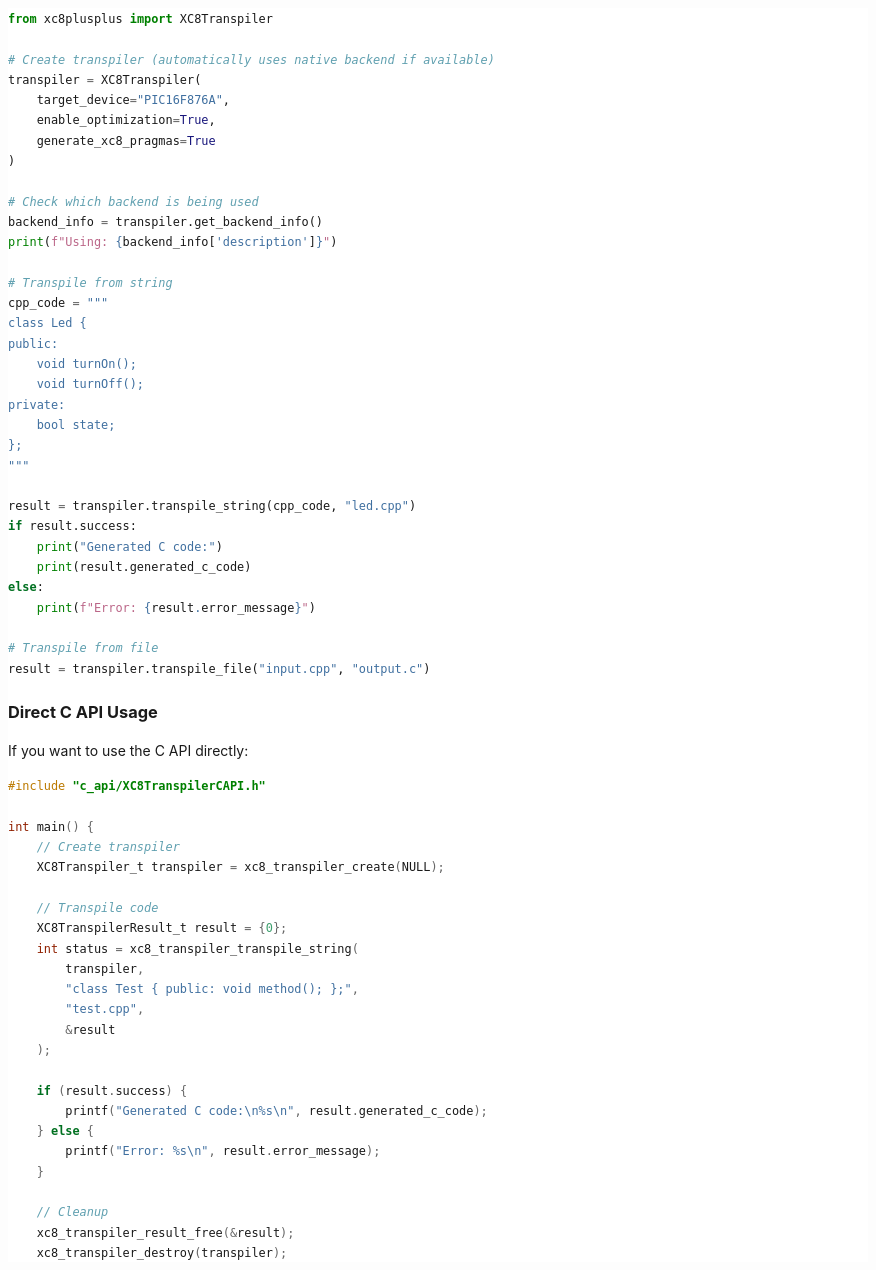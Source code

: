 ```python
from xc8plusplus import XC8Transpiler

# Create transpiler (automatically uses native backend if available)
transpiler = XC8Transpiler(
    target_device="PIC16F876A",
    enable_optimization=True,
    generate_xc8_pragmas=True
)

# Check which backend is being used
backend_info = transpiler.get_backend_info()
print(f"Using: {backend_info['description']}")

# Transpile from string
cpp_code = """
class Led {
public:
    void turnOn();
    void turnOff();
private:
    bool state;
};
"""

result = transpiler.transpile_string(cpp_code, "led.cpp")
if result.success:
    print("Generated C code:")
    print(result.generated_c_code)
else:
    print(f"Error: {result.error_message}")

# Transpile from file
result = transpiler.transpile_file("input.cpp", "output.c")
```

### Direct C API Usage

If you want to use the C API directly:

```c
#include "c_api/XC8TranspilerCAPI.h"

int main() {
    // Create transpiler
    XC8Transpiler_t transpiler = xc8_transpiler_create(NULL);
    
    // Transpile code
    XC8TranspilerResult_t result = {0};
    int status = xc8_transpiler_transpile_string(
        transpiler, 
        "class Test { public: void method(); };",
        "test.cpp",
        &result
    );
    
    if (result.success) {
        printf("Generated C code:\n%s\n", result.generated_c_code);
    } else {
        printf("Error: %s\n", result.error_message);
    }
    
    // Cleanup
    xc8_transpiler_result_free(&result);
    xc8_transpiler_destroy(transpiler);
```